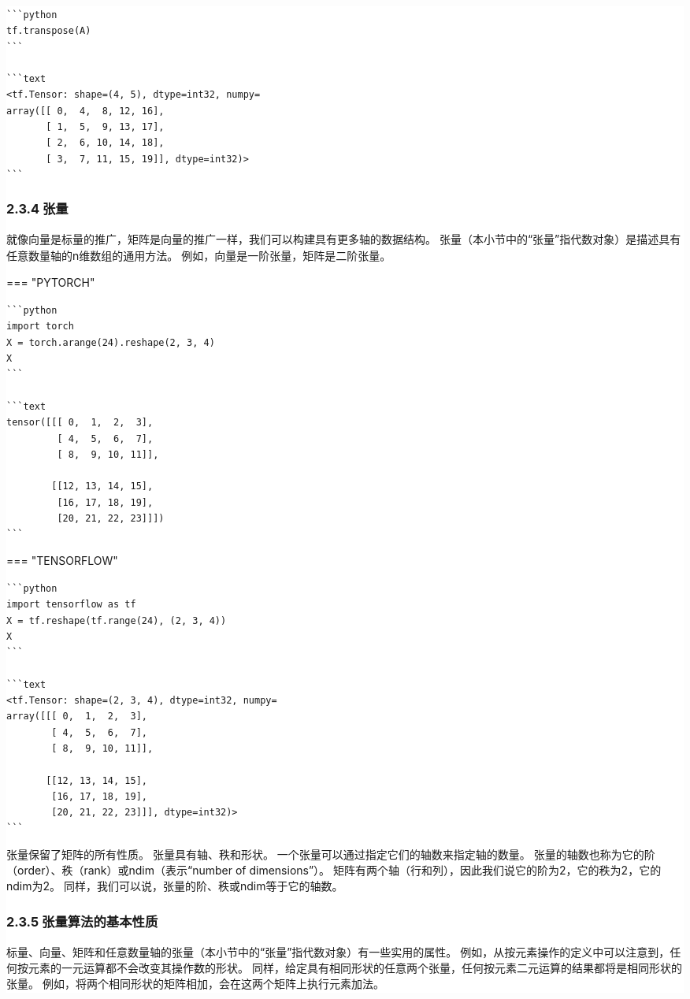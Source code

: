     ```python
    tf.transpose(A)
    ```

    ```text
    <tf.Tensor: shape=(4, 5), dtype=int32, numpy=
    array([[ 0,  4,  8, 12, 16],
           [ 1,  5,  9, 13, 17],
           [ 2,  6, 10, 14, 18],
           [ 3,  7, 11, 15, 19]], dtype=int32)>
    ```
### 2.3.4 张量
就像向量是标量的推广，矩阵是向量的推广一样，我们可以构建具有更多轴的数据结构。 张量（本小节中的“张量”指代数对象）是描述具有任意数量轴的n维数组的通用方法。 例如，向量是一阶张量，矩阵是二阶张量。

=== "PYTORCH"

    ```python
    import torch
    X = torch.arange(24).reshape(2, 3, 4)
    X
    ```

    ```text
    tensor([[[ 0,  1,  2,  3],
             [ 4,  5,  6,  7],
             [ 8,  9, 10, 11]],

            [[12, 13, 14, 15],
             [16, 17, 18, 19],
             [20, 21, 22, 23]]])
    ```
=== "TENSORFLOW"

    ```python
    import tensorflow as tf
    X = tf.reshape(tf.range(24), (2, 3, 4))
    X
    ```

    ```text
    <tf.Tensor: shape=(2, 3, 4), dtype=int32, numpy=
    array([[[ 0,  1,  2,  3],
            [ 4,  5,  6,  7],
            [ 8,  9, 10, 11]],

           [[12, 13, 14, 15],
            [16, 17, 18, 19],
            [20, 21, 22, 23]]], dtype=int32)>
    ```
张量保留了矩阵的所有性质。 张量具有轴、秩和形状。 一个张量可以通过指定它们的轴数来指定轴的数量。 张量的轴数也称为它的阶（order）、秩（rank）或ndim（表示“number of dimensions”）。 矩阵有两个轴（行和列），因此我们说它的阶为2，它的秩为2，它的ndim为2。 同样，我们可以说，张量的阶、秩或ndim等于它的轴数。

### 2.3.5 张量算法的基本性质
标量、向量、矩阵和任意数量轴的张量（本小节中的“张量”指代数对象）有一些实用的属性。 例如，从按元素操作的定义中可以注意到，任何按元素的一元运算都不会改变其操作数的形状。 同样，给定具有相同形状的任意两个张量，任何按元素二元运算的结果都将是相同形状的张量。 例如，将两个相同形状的矩阵相加，会在这两个矩阵上执行元素加法。
